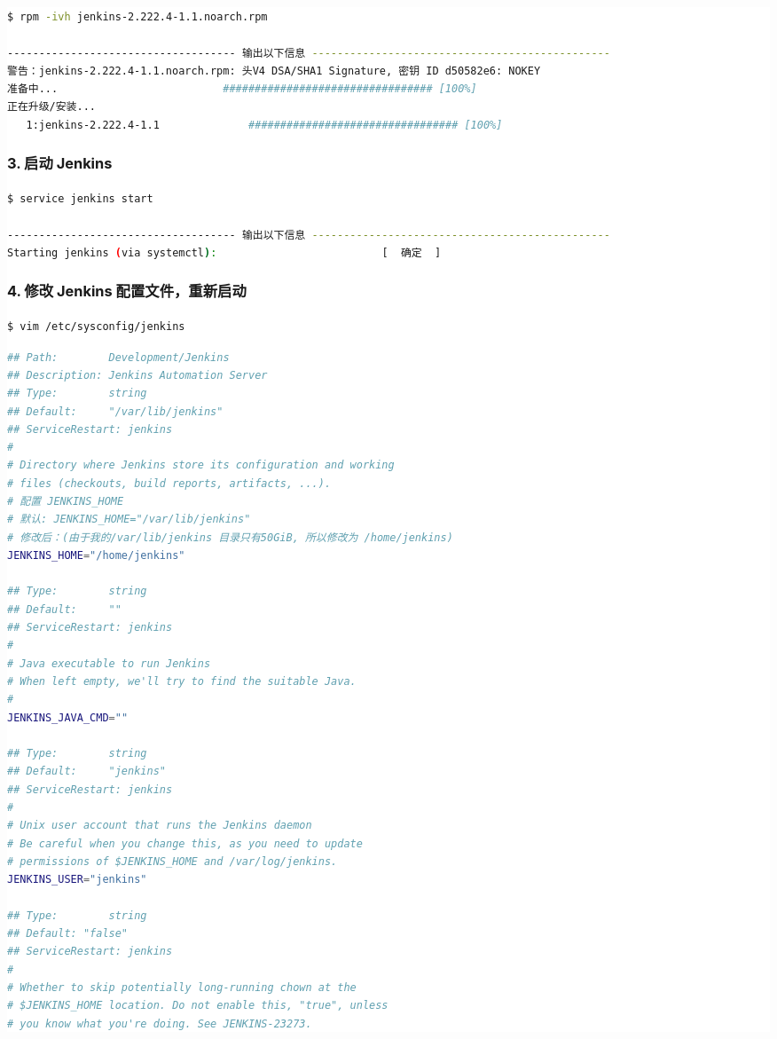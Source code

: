 ```bash
$ rpm -ivh jenkins-2.222.4-1.1.noarch.rpm

------------------------------------ 输出以下信息 -----------------------------------------------
警告：jenkins-2.222.4-1.1.noarch.rpm: 头V4 DSA/SHA1 Signature, 密钥 ID d50582e6: NOKEY
准备中...                          ################################# [100%]
正在升级/安装...
   1:jenkins-2.222.4-1.1              ################################# [100%]
```



### 3. 启动 Jenkins 

```bash
$ service jenkins start

------------------------------------ 输出以下信息 -----------------------------------------------
Starting jenkins (via systemctl):                          [  确定  ]
```



### 4. 修改 Jenkins 配置文件，重新启动

```bash
$ vim /etc/sysconfig/jenkins
```

```bash
## Path:        Development/Jenkins
## Description: Jenkins Automation Server
## Type:        string
## Default:     "/var/lib/jenkins"
## ServiceRestart: jenkins
#
# Directory where Jenkins store its configuration and working
# files (checkouts, build reports, artifacts, ...).
# 配置 JENKINS_HOME
# 默认: JENKINS_HOME="/var/lib/jenkins"
# 修改后：(由于我的/var/lib/jenkins 目录只有50GiB, 所以修改为 /home/jenkins)
JENKINS_HOME="/home/jenkins"

## Type:        string
## Default:     ""
## ServiceRestart: jenkins
#
# Java executable to run Jenkins
# When left empty, we'll try to find the suitable Java.
#
JENKINS_JAVA_CMD=""

## Type:        string
## Default:     "jenkins"
## ServiceRestart: jenkins
#
# Unix user account that runs the Jenkins daemon
# Be careful when you change this, as you need to update
# permissions of $JENKINS_HOME and /var/log/jenkins.
JENKINS_USER="jenkins"

## Type:        string
## Default: "false"
## ServiceRestart: jenkins
#
# Whether to skip potentially long-running chown at the
# $JENKINS_HOME location. Do not enable this, "true", unless
# you know what you're doing. See JENKINS-23273.
```